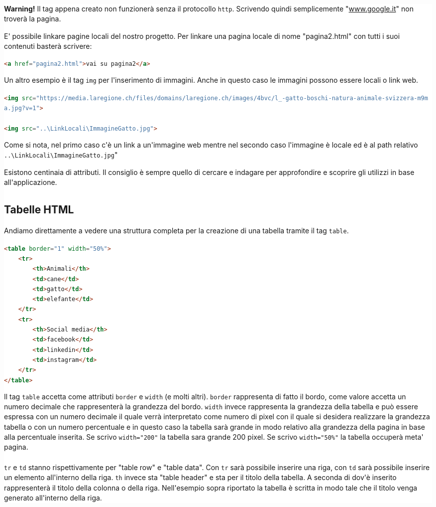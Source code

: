 **Warning!** Il tag appena creato non funzionerà senza il protocollo `http`. Scrivendo quindi semplicemente "www.google.it" non troverà la pagina. 

E' possibile linkare pagine locali del nostro progetto. Per linkare una pagina locale di nome "pagina2.html" con tutti i suoi contenuti basterà scrivere:

```HTML
<a href="pagina2.html">vai su pagina2</a>
```

Un altro esempio è il tag `img` per l'inserimento di immagini. Anche in questo caso le immagini possono essere locali o link web.

```HTML
<img src="https://media.laregione.ch/files/domains/laregione.ch/images/4bvc/l_-gatto-boschi-natura-animale-svizzera-m9ma.jpg?v=1">

<img src="..\LinkLocali\ImmagineGatto.jpg">
```
Come si nota, nel primo caso c'è un link a un'immagine web mentre nel secondo caso l'immagine è locale ed è al path relativo `..\LinkLocali\ImmagineGatto.jpg`"

Esistono centinaia di attributi. Il consiglio è sempre quello di cercare e indagare per approfondire e scoprire gli utilizzi in base all'applicazione.

## Tabelle HTML

Andiamo direttamente a vedere una struttura completa per la creazione di una tabella tramite il tag `table`.

```HTML
<table border="1" width="50%">
    <tr>
        <th>Animali</th>
        <td>cane</td>
        <td>gatto</td>
        <td>elefante</td>
    </tr>
    <tr>
        <th>Social media</th>
        <td>facebook</td>
        <td>linkedin</td>
        <td>instagram</td>
    </tr>
</table>
```

Il tag `table` accetta come attributi `border` e `width` (e molti altri).
`border` rappresenta di fatto il bordo, come valore accetta un numero decimale che rappresenterà la grandezza del bordo. `width` invece rappresenta la grandezza della tabella e può essere espressa con un numero decimale il quale verrà interpretato come numero di pixel con il quale si desidera realizzare la grandezza tabella o con un numero percentuale e in questo caso la tabella sarà grande in modo relativo alla grandezza della pagina in base alla percentuale inserita. Se scrivo `width="200"` la tabella sara grande 200 pixel. Se scrivo `width="50%"` la tabella occuperà meta' pagina. <br><br>
`tr` e `td` stanno rispettivamente per "table row" e "table data". Con `tr` sarà possibile inserire una riga, con `td` sarà possibile inserire un elemento all'interno della riga. `th` invece sta "table header" e sta per il titolo della tabella. A seconda di dov'è inserito rappresenterà il titolo della colonna o della riga. Nell'esempio sopra riportato la tabella è scritta in modo tale che il titolo venga generato all'interno della riga.
